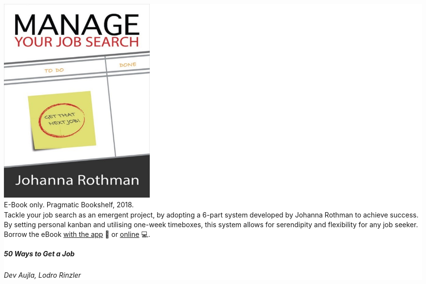 <a href="http://eresources.nlb.gov.sg/ereads/proxy?id=CAF375A0-34DA-453B-90B4-1EECE060F5AA"><img src="/images/FS-1-manageyourjobsearch.jpg" style="width:300px; text-align:left;"></a><br/>
E-Book only. Pragmatic Bookshelf, 2018.<br/>
Tackle your job search as an emergent project, by adopting a 6-part system developed by Johanna Rothman to achieve success. By setting personal kanban and utilising one-week timeboxes, this system allows for serendipity and flexibility for any job seeker.<br/>
Borrow the eBook <a href="https://eresources.nlb.gov.sg/ereads/proxy?id=CAF375A0-34DA-453B-90B4-1EECE060F5AA">with the app</a> &#128241; or <a href="https://nlb.overdrive.com/media/CAF375A0-34DA-453B-90B4-1EECE060F5AA">online</a> &#128187;.<br/>

<h5>50 Ways to Get a Job</h5>
<i> Dev Aujla, Lodro Rinzler</i><br/>